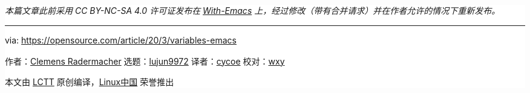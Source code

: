 
*本篇文章此前采用 CC BY-NC-SA 4.0 许可证发布在 [With-Emacs](https://with-emacs.com/posts/tutorials/almost-all-you-need-to-know-about-variables/) 上，经过修改（带有合并请求）并在作者允许的情况下重新发布。*




---


via: <https://opensource.com/article/20/3/variables-emacs>


作者：[Clemens Radermacher](https://opensource.com/users/clemera) 选题：[lujun9972](https://github.com/lujun9972) 译者：[cycoe](https://github.com/cycoe) 校对：[wxy](https://github.com/wxy)


本文由 [LCTT](https://github.com/LCTT/TranslateProject) 原创编译，[Linux中国](https://linux.cn/) 荣誉推出